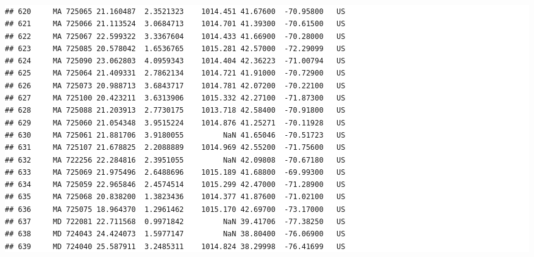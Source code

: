     ## 620     MA 725065 21.160487  2.3521323    1014.451 41.67600  -70.95800   US
    ## 621     MA 725066 21.113524  3.0684713    1014.701 41.39300  -70.61500   US
    ## 622     MA 725067 22.599322  3.3367604    1014.433 41.66900  -70.28000   US
    ## 623     MA 725085 20.578042  1.6536765    1015.281 42.57000  -72.29099   US
    ## 624     MA 725090 23.062803  4.0959343    1014.404 42.36223  -71.00794   US
    ## 625     MA 725064 21.409331  2.7862134    1014.721 41.91000  -70.72900   US
    ## 626     MA 725073 20.988713  3.6843717    1014.781 42.07200  -70.22100   US
    ## 627     MA 725100 20.423211  3.6313906    1015.332 42.27100  -71.87300   US
    ## 628     MA 725088 21.203913  2.7730175    1013.718 42.58400  -70.91800   US
    ## 629     MA 725060 21.054348  3.9515224    1014.876 41.25271  -70.11928   US
    ## 630     MA 725061 21.881706  3.9180055         NaN 41.65046  -70.51723   US
    ## 631     MA 725107 21.678825  2.2088889    1014.969 42.55200  -71.75600   US
    ## 632     MA 722256 22.284816  2.3951055         NaN 42.09808  -70.67180   US
    ## 633     MA 725069 21.975496  2.6488696    1015.189 41.68800  -69.99300   US
    ## 634     MA 725059 22.965846  2.4574514    1015.299 42.47000  -71.28900   US
    ## 635     MA 725068 20.838200  1.3823436    1014.377 41.87600  -71.02100   US
    ## 636     MA 725075 18.964370  1.2961462    1015.170 42.69700  -73.17000   US
    ## 637     MD 722081 22.711568  0.9971842         NaN 39.41706  -77.38250   US
    ## 638     MD 724043 24.424073  1.5977147         NaN 38.80400  -76.06900   US
    ## 639     MD 724040 25.587911  3.2485311    1014.824 38.29998  -76.41699   US